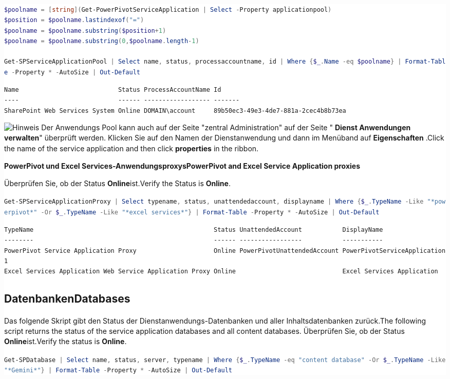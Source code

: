 ```powershell
$poolname = [string](Get-PowerPivotServiceApplication | Select -Property applicationpool)
$position = $poolname.lastindexof("=")
$poolname = $poolname.substring($position+1)
$poolname = $poolname.substring(0,$poolname.length-1)

Get-SPServiceApplicationPool | Select name, status, processaccountname, id | Where {$_.Name -eq $poolname} | Format-Table -Property * -AutoSize | Out-Default
```

```Output
Name                           Status ProcessAccountName Id
----                           ------ ------------------ ------- 
SharePoint Web Services System Online DOMAIN\account     89b50ec3-49e3-4de7-881a-2cec4b8b73ea
```

 ![Hinweis](../../../reporting-services/media/rs-fyinote.png "Hinweis:") Der Anwendungs Pool kann auch auf der Seite "zentral Administration" auf der Seite " **Dienst Anwendungen verwalten**" überprüft werden. <span data-ttu-id="dd28a-188">Klicken Sie auf den Namen der Dienstanwendung und dann im Menüband auf **Eigenschaften** .</span><span class="sxs-lookup"><span data-stu-id="dd28a-188">Click the name of the service application and then click **properties** in the ribbon.</span></span>

 <span data-ttu-id="dd28a-189">**PowerPivot und Excel Services-Anwendungsproxys**</span><span class="sxs-lookup"><span data-stu-id="dd28a-189">**PowerPivot and Excel Service Application proxies**</span></span>

 <span data-ttu-id="dd28a-190">Überprüfen Sie, ob der Status **Online**ist.</span><span class="sxs-lookup"><span data-stu-id="dd28a-190">Verify the Status is **Online**.</span></span>

```powershell
Get-SPServiceApplicationProxy | Select typename, status, unattendedaccount, displayname | Where {$_.TypeName -Like "*powerpivot*" -Or $_.TypeName -Like "*excel services*"} | Format-Table -Property * -AutoSize | Out-Default
```

```Output
TypeName                                                 Status UnattendedAccount           DisplayName
--------                                                 ------ -----------------           -----------
PowerPivot Service Application Proxy                     Online PowerPivotUnattendedAccount PowerPivotServiceApplication1
Excel Services Application Web Service Application Proxy Online                             Excel Services Application
```

##  <a name="databases"></a><a name="bkmk_databases"></a> <span data-ttu-id="dd28a-191">Datenbanken</span><span class="sxs-lookup"><span data-stu-id="dd28a-191">Databases</span></span>
 <span data-ttu-id="dd28a-192">Das folgende Skript gibt den Status der Dienstanwendungs-Datenbanken und aller Inhaltsdatenbanken zurück.</span><span class="sxs-lookup"><span data-stu-id="dd28a-192">The following script returns the status of the service application databases and all content databases.</span></span> <span data-ttu-id="dd28a-193">Überprüfen Sie, ob der Status **Online**ist.</span><span class="sxs-lookup"><span data-stu-id="dd28a-193">Verify the status is **Online**.</span></span>

```powershell
Get-SPDatabase | Select name, status, server, typename | Where {$_.TypeName -eq "content database" -Or $_.TypeName -Like "*Gemini*"} | Format-Table -Property * -AutoSize | Out-Default
```
